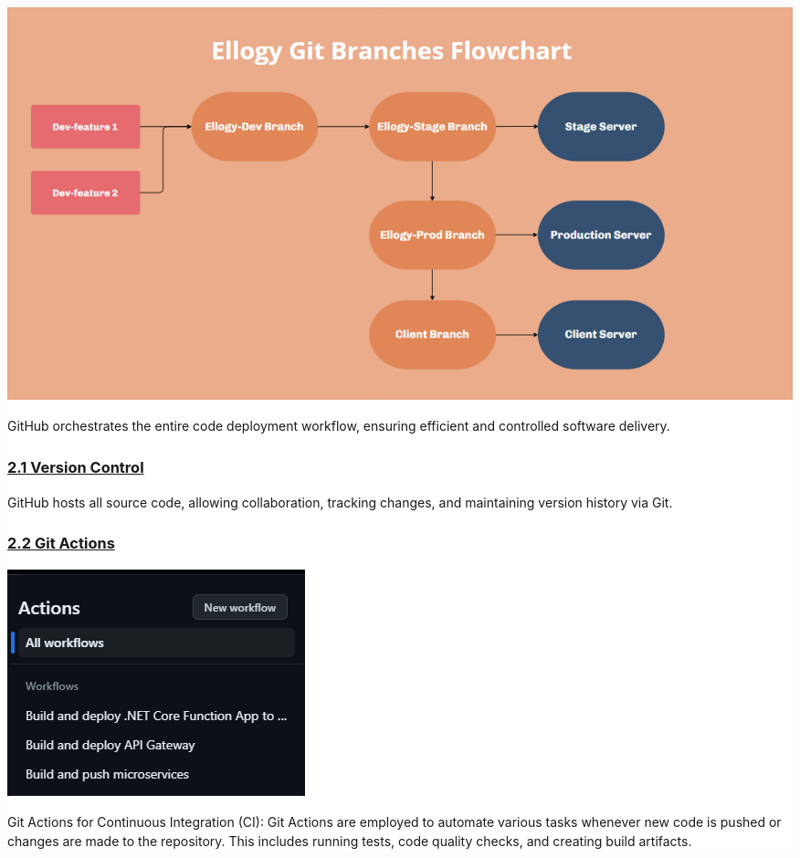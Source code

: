 <img src="https://github.com/El-Technology/Ellogy_App_Backend/blob/83bbf36b165c0632c5c81ff31c686cd631afdc42/images/gitStructure.png">

GitHub orchestrates the entire code deployment workflow, ensuring efficient and controlled software delivery.

### <a name="version-control"></a><ins>2.1 Version Control</ins>

GitHub hosts all source code, allowing collaboration, tracking changes, and maintaining version history via Git.

### <a name="git-actions"></a><ins>2.2 Git Actions</ins>

<img src="https://github.com/El-Technology/Ellogy_App_Backend/blob/pre-release/images/actions.png">

Git Actions for Continuous Integration (CI): Git Actions are employed to automate various tasks whenever new code is pushed or changes are made to the repository. This includes running tests, code quality checks, and creating build artifacts.
